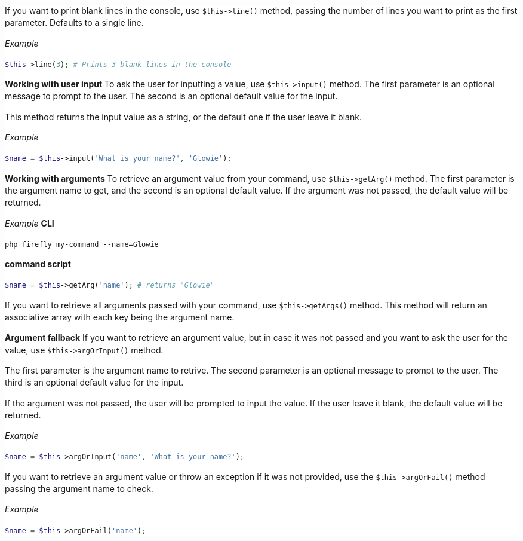 If you want to print blank lines in the console, use `$this->line()` method, passing the number of lines you want to print as the first parameter. Defaults to a single line.

_Example_
```php
$this->line(3); # Prints 3 blank lines in the console
```

**Working with user input**
To ask the user for inputting a value, use `$this->input()` method.  The first parameter is an optional message to prompt to the user. The second is an optional default value for the input.

This method returns the input value as a string, or the default one if the user leave it blank.

_Example_
```php
$name = $this->input('What is your name?', 'Glowie');
```

**Working with arguments**
To retrieve an argument value from your command, use `$this->getArg()` method. The first parameter is the argument name to get, and the second is an optional default value. If the argument was not passed, the default value will be returned.

_Example_
**CLI**
```plaintext
php firefly my-command --name=Glowie
```

**command script**
```php
$name = $this->getArg('name'); # returns "Glowie"
```

If you want to retrieve all arguments passed with your command, use `$this->getArgs()` method. This method will return an associative array with each key being the argument name.

**Argument fallback**
If you want to retrieve an argument value, but in case it was not passed and you want to ask the user for the value, use `$this->argOrInput()` method.

The first parameter is the argument name to retrive. The second parameter is an optional message to prompt to the user. The third is an optional default value for the input.

If the argument was not passed, the user will be prompted to input the value. If the user leave it blank, the default value will be returned.

_Example_
```php
$name = $this->argOrInput('name', 'What is your name?');
```

If you want to retrieve an argument value or throw an exception if it was not provided, use the `$this->argOrFail()` method passing the argument name to check.

_Example_
```php
$name = $this->argOrFail('name');
```
